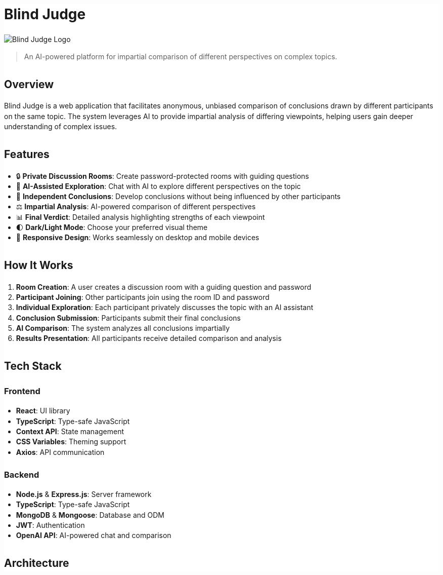 # Blind Judge

![Blind Judge Logo](https://placehold.co/600x200?text=Blind+Judge)

> An AI-powered platform for impartial comparison of different perspectives on complex topics.

## Overview

Blind Judge is a web application that facilitates anonymous, unbiased comparison of conclusions drawn by different participants on the same topic. The system leverages AI to provide impartial analysis of differing viewpoints, helping users gain deeper understanding of complex issues.

## Features

- 🔒 **Private Discussion Rooms**: Create password-protected rooms with guiding questions
- 💬 **AI-Assisted Exploration**: Chat with AI to explore different perspectives on the topic
- 🧠 **Independent Conclusions**: Develop conclusions without being influenced by other participants
- ⚖️ **Impartial Analysis**: AI-powered comparison of different perspectives
- 📊 **Final Verdict**: Detailed analysis highlighting strengths of each viewpoint
- 🌓 **Dark/Light Mode**: Choose your preferred visual theme
- 📱 **Responsive Design**: Works seamlessly on desktop and mobile devices

## How It Works

1. **Room Creation**: A user creates a discussion room with a guiding question and password
2. **Participant Joining**: Other participants join using the room ID and password
3. **Individual Exploration**: Each participant privately discusses the topic with an AI assistant
4. **Conclusion Submission**: Participants submit their final conclusions
5. **AI Comparison**: The system analyzes all conclusions impartially
6. **Results Presentation**: All participants receive detailed comparison and analysis

## Tech Stack

### Frontend
- **React**: UI library
- **TypeScript**: Type-safe JavaScript
- **Context API**: State management
- **CSS Variables**: Theming support
- **Axios**: API communication

### Backend
- **Node.js** & **Express.js**: Server framework
- **TypeScript**: Type-safe JavaScript
- **MongoDB** & **Mongoose**: Database and ODM
- **JWT**: Authentication
- **OpenAI API**: AI-powered chat and comparison

## Architecture
